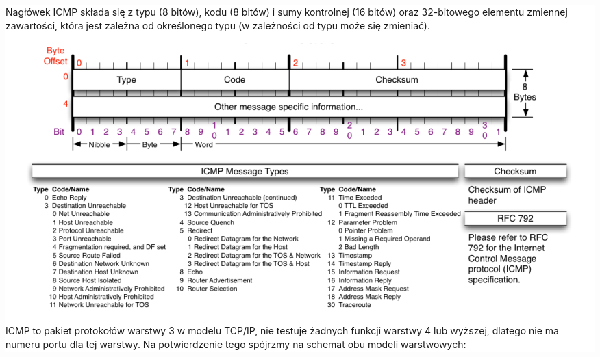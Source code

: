 Nagłówek ICMP składa się z typu (8 bitów), kodu (8 bitów) i sumy kontrolnej (16 bitów) oraz 32-bitowego elementu zmiennej zawartości, która jest zależna od określonego typu (w zależności od typu może się zmieniać).

<p align="center">
  <img src="/assets/img/posts/icmp_header.png">
</p>

ICMP to pakiet protokołów warstwy 3 w modelu TCP/IP, nie testuje żadnych funkcji warstwy 4 lub wyższej, dlatego nie ma numeru portu dla tej warstwy. Na potwierdzenie tego spójrzmy na schemat obu modeli warstwowych:

<p align="center">